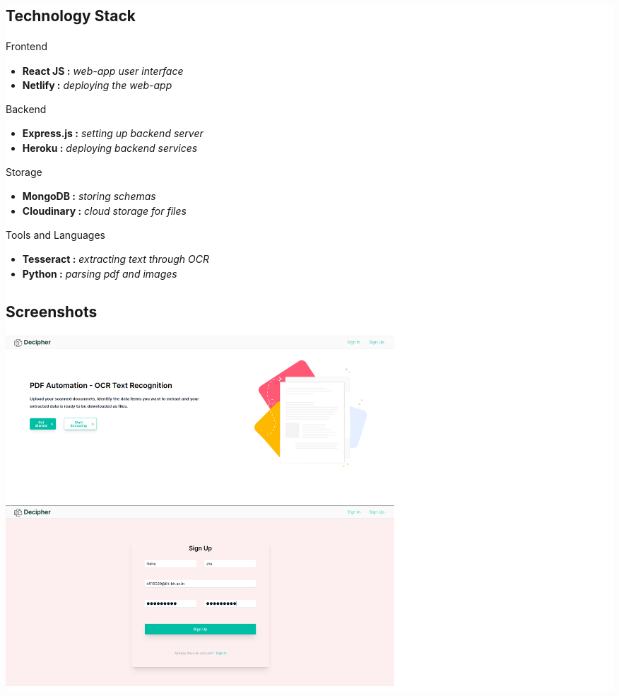 
## Technology Stack
Frontend
- **React JS :** *web-app user interface*
- **Netlify :** *deploying the web-app*

Backend
- **Express.js :** *setting up backend server*
- **Heroku :** *deploying backend services*

Storage
- **MongoDB :** *storing schemas*
- **Cloudinary :** *cloud storage for files*

Tools and Languages
- **Tesseract :** *extracting text through OCR*
- **Python :** *parsing pdf and images*

## Screenshots
<img src="./frontend/src/images/screenshot1.png" alt="Homepage" width="550">
<img src="./frontend/src/images/screenshot2.png" alt="ExtractionPage" width="550">